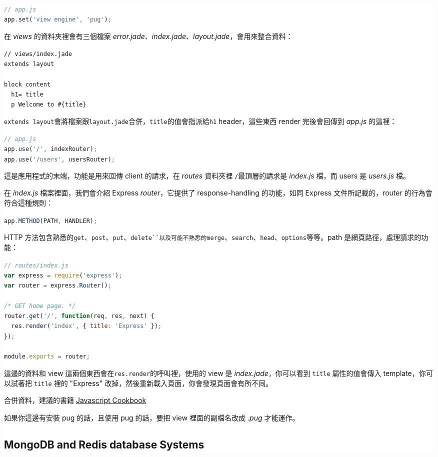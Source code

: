 ```js
// app.js
app.set('view engine', 'pug');
```

在 *views* 的資料夾裡會有三個檔案 *error.jade*、*index.jade*、*layout.jade*，會用來整合資料：

```jade
// views/index.jade
extends layout

block content
  h1= title
  p Welcome to #{title}
```

`extends layout`會將檔案跟`layout.jade`合併，`title`的值會指派給`h1` header，這些東西 render 完後會回傳到 *app.js* 的這裡：

```js
// app.js
app.use('/', indexRouter);
app.use('/users', usersRouter);
```

這是應用程式的末端，功能是用來回傳 client 的請求，在 *routes* 資料夾裡 `/`最頂層的請求是 *index.js* 檔，而 users 是 *users.js* 檔。

在 *index.js* 檔案裡面，我們會介紹 Express *router*，它提供了 response-handling 的功能，如同 Express 文件所記載的，router 的行為會符合這種規則：

```js
app.METHOD(PATH, HANDLER);
```

HTTP 方法包含熟悉的`get`、`post`、`put`、`delete``以及可能不熟悉的merge`、`search`、`head`、`options`等等。path 是網頁路徑，處理請求的功能：

```js
// routes/index.js
var express = require('express');
var router = express.Router();

/* GET home page. */
router.get('/', function(req, res, next) {
  res.render('index', { title: 'Express' });
});

module.exports = router;
```

這邊的資料和 view 這兩個東西會在`res.render`的呼叫裡，使用的 view 是 *index.jade*，你可以看到 `title` 屬性的值會傳入 template，你可以試著把 `title` 裡的 "Express" 改掉，然後重新載入頁面，你會發現頁面會有所不同。

合併資料，建議的書籍 [Javascript Cookbook](http://shop.oreilly.com/product/0636920033455.do)

如果你這邊有安裝 pug 的話，且使用 pug 的話，要把 view 裡面的副檔名改成 *.pug* 才能運作。

## MongoDB and Redis database Systems
